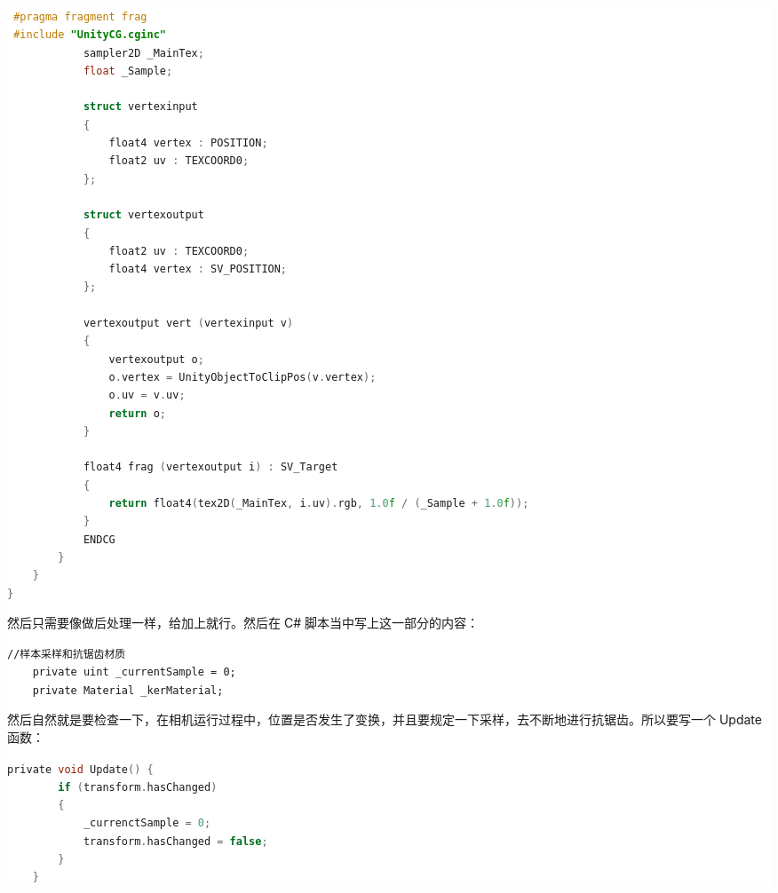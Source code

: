 ```c
 #pragma fragment frag
 #include "UnityCG.cginc"
            sampler2D _MainTex;
            float _Sample;

            struct vertexinput
            {
                float4 vertex : POSITION;
                float2 uv : TEXCOORD0;
            };

            struct vertexoutput
            {
                float2 uv : TEXCOORD0;
                float4 vertex : SV_POSITION;
            };

            vertexoutput vert (vertexinput v)
            {
                vertexoutput o;
                o.vertex = UnityObjectToClipPos(v.vertex);
                o.uv = v.uv;
                return o;
            }

            float4 frag (vertexoutput i) : SV_Target
            {
                return float4(tex2D(_MainTex, i.uv).rgb, 1.0f / (_Sample + 1.0f));
            }
            ENDCG
        }
    }
}
```

然后只需要像做后处理一样，给加上就行。然后在 C# 脚本当中写上这一部分的内容：

```
//样本采样和抗锯齿材质
    private uint _currentSample = 0;
    private Material _kerMaterial;
```

然后自然就是要检查一下，在相机运行过程中，位置是否发生了变换，并且要规定一下采样，去不断地进行抗锯齿。所以要写一个 Update 函数：

```c
private void Update() {
        if (transform.hasChanged)
        {
            _currenctSample = 0;
            transform.hasChanged = false;
        }
    }
```
